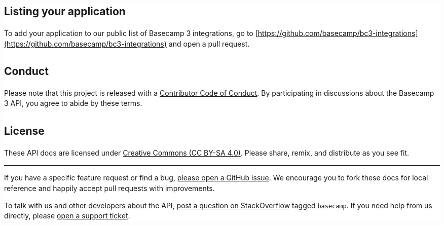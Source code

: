 

Listing your application
------------------------

To add your application to our public list of Basecamp 3 integrations, go to [https://github.com/basecamp/bc3-integrations](https://github.com/basecamp/bc3-integrations) and open a pull request.


Conduct
-------

Please note that this project is released with a [Contributor Code of Conduct](https://github.com/basecamp/bc3-api/blob/master/CONDUCT.md). By participating in discussions about the Basecamp 3 API, you agree to abide by these terms.


License
-------

These API docs are licensed under [Creative Commons (CC BY-SA 4.0)](http://creativecommons.org/licenses/by-sa/4.0/). Please share, remix, and distribute as you see fit.

---

If you have a specific feature request or find a bug, [please open a GitHub issue](https://github.com/basecamp/bc3-api/issues/new). We encourage you to fork these docs for local reference and happily accept pull requests with improvements.

To talk with us and other developers about the API, [post a question on StackOverflow](http://stackoverflow.com/questions/ask) tagged `basecamp`. If you need help from us directly, please [open a support ticket](https://basecamp.com/support).
